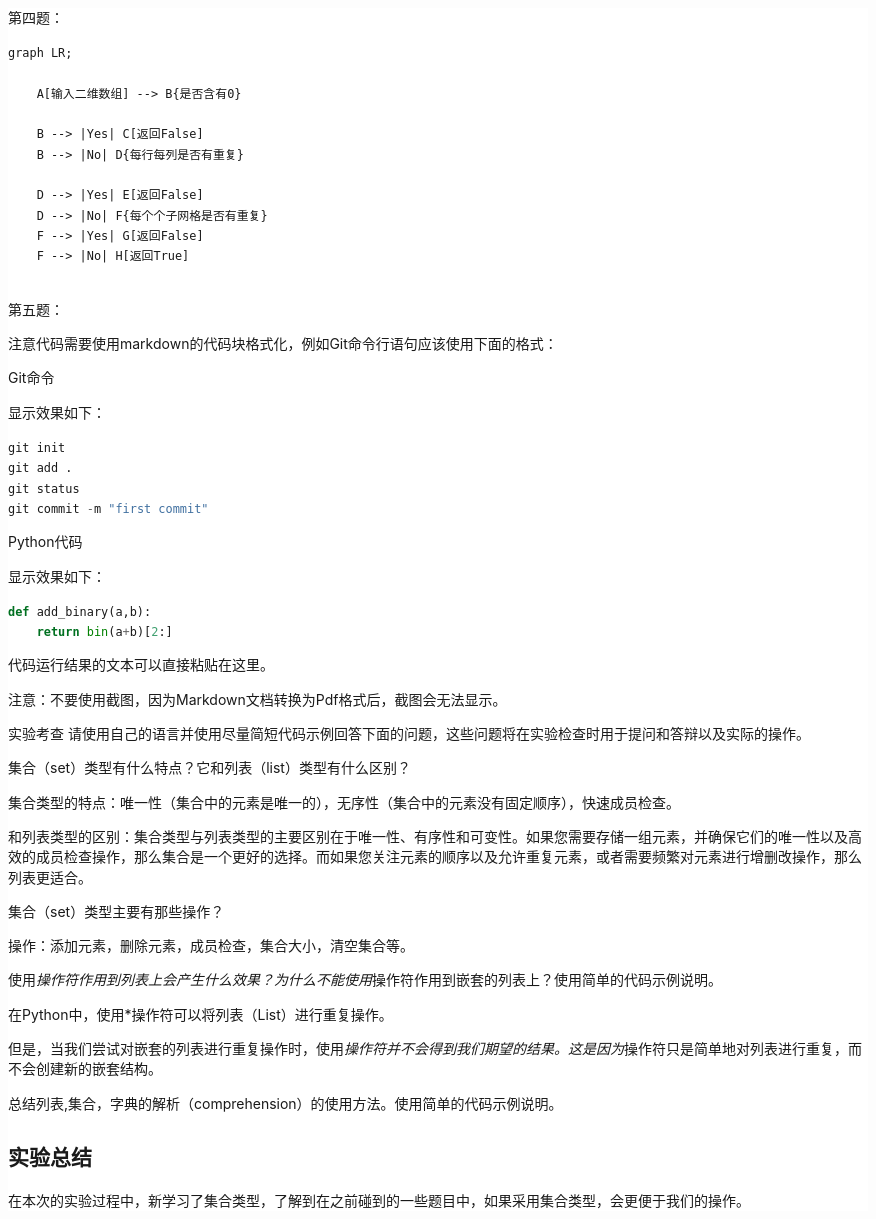 第四题：


```mermaid
graph LR;

    A[输入二维数组] --> B{是否含有0}

    B --> |Yes| C[返回False]
    B --> |No| D{每行每列是否有重复}
    
    D --> |Yes| E[返回False]
    D --> |No| F{每个个子网格是否有重复}
    F --> |Yes| G[返回False]
    F --> |No| H[返回True]
    
```

第五题：

注意代码需要使用markdown的代码块格式化，例如Git命令行语句应该使用下面的格式：

Git命令

显示效果如下：

```python
git init
git add .
git status
git commit -m "first commit"
```

Python代码

显示效果如下：

```python
def add_binary(a,b):
    return bin(a+b)[2:]
```

代码运行结果的文本可以直接粘贴在这里。

注意：不要使用截图，因为Markdown文档转换为Pdf格式后，截图会无法显示。

实验考查
请使用自己的语言并使用尽量简短代码示例回答下面的问题，这些问题将在实验检查时用于提问和答辩以及实际的操作。

集合（set）类型有什么特点？它和列表（list）类型有什么区别？

集合类型的特点：唯一性（集合中的元素是唯一的），无序性（集合中的元素没有固定顺序），快速成员检查。

和列表类型的区别：集合类型与列表类型的主要区别在于唯一性、有序性和可变性。如果您需要存储一组元素，并确保它们的唯一性以及高效的成员检查操作，那么集合是一个更好的选择。而如果您关注元素的顺序以及允许重复元素，或者需要频繁对元素进行增删改操作，那么列表更适合。

集合（set）类型主要有那些操作？

操作：添加元素，删除元素，成员检查，集合大小，清空集合等。

使用*操作符作用到列表上会产生什么效果？为什么不能使用*操作符作用到嵌套的列表上？使用简单的代码示例说明。

在Python中，使用*操作符可以将列表（List）进行重复操作。

但是，当我们尝试对嵌套的列表进行重复操作时，使用*操作符并不会得到我们期望的结果。这是因为*操作符只是简单地对列表进行重复，而不会创建新的嵌套结构。

总结列表,集合，字典的解析（comprehension）的使用方法。使用简单的代码示例说明。

## 实验总结

在本次的实验过程中，新学习了集合类型，了解到在之前碰到的一些题目中，如果采用集合类型，会更便于我们的操作。
